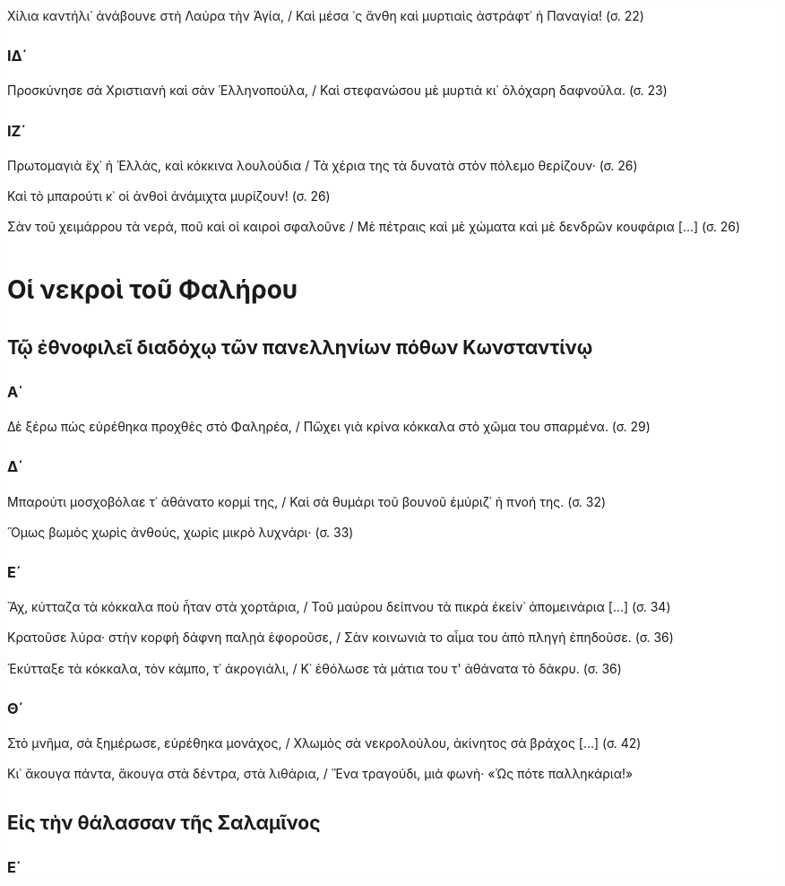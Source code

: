 Χίλια καντήλι᾽ ἀνάβουνε στὴ Λαύρα τὴν Ἁγία, / Καὶ μέσα ᾽ς ἄνθη καὶ μυρτιαὶς ἀστράφτ᾽ ἡ Παναγία! (σ. 22)

### ΙΔ΄

Προσκύνησε σὰ Χριστιανὴ καὶ σὰν Ἑλληνοπούλα, / Καὶ στεφανώσου μὲ μυρτιὰ κι᾽ ὀλόχαρη δαφνούλα. (σ. 23) 

### ΙΖ΄ 

Πρωτομαγιὰ ἔχ᾽ ἡ Ἑλλάς, καὶ κόκκινα λουλούδια / Τὰ χέρια της τὰ δυνατὰ στὸν πόλεμο θερίζουν· (σ. 26) 

Καὶ τὸ μπαρούτι κ᾽ οἱ ἀνθοὶ ἀνάμιχτα μυρίζουν! (σ. 26) 

Σὰν τοῦ χειμάρρου τὰ νερά, ποῦ καὶ οἱ καιροὶ σφαλοῦνε / Μὲ πέτραις καὶ μὲ χώματα καὶ μὲ δενδρῶν κουφάρια [...] (σ. 26)

# Οἱ νεκροὶ τοῦ Φαλήρου 

## Τῷ ἐθνοφιλεῖ διαδόχῳ τῶν πανελληνίων πόθων Κωνσταντίνῳ

### Α΄ 

Δὲ ξέρω πὼς εὑρέθηκα προχθὲς στὸ Φαληρέα, / Πὤχει γιὰ κρίνα κόκκαλα στὸ χῶμα του σπαρμένα. (σ. 29) 

### Δ΄ 

Μπαρούτι μοσχοβόλαε τ᾽ ἀθάνατο κορμί της, / Καὶ σὰ θυμάρι τοῦ βουνοῦ ἐμύριζ᾽ ἡ πνοή της. (σ. 32) 

Ὅμως βωμὸς χωρὶς ἀνθούς, χωρὶς μικρὸ λυχνάρι· (σ. 33)

### Ε΄

Ἄχ, κύτταζα τὰ κόκκαλα ποὺ ἦταν στὰ χορτάρια, / Τοῦ μαύρου δείπνου τὰ πικρὰ ἐκείν᾽ ἀπομεινάρια [...] (σ. 34) 

Κρατοῦσε λύρα· στὴν κορφὴ δάφνη παλῃὰ ἐφοροῦσε, / Σὰν κοινωνιὰ το αἷμα του ἀπὸ πληγὴ ἐπηδοῦσε. (σ. 36) 

Ἐκύτταξε τὰ κόκκαλα, τὸν κάμπο, τ᾽ ἀκρογιάλι, / Κ᾽ ἐθόλωσε τὰ μάτια του τ' ἀθάνατα τὸ δάκρυ. (σ. 36) 

### Θ΄ 

Στὸ μνῆμα, σὰ ξημέρωσε, εὑρέθηκα μονάχος, / Χλωμὸς σὰ νεκρολούλου, ἀκίνητος σὰ βράχος [...] (σ. 42) 

Κι᾽ ἄκουγα πάντα, ἄκουγα στὰ δέντρα, στὰ λιθάρια, / Ἕνα τραγούδι, μιὰ φωνὴ· «Ὡς πότε παλληκάρια!» 

## Εἰς τὴν θάλασσαν τῆς Σαλαμῖνος 

### Ε΄ 
